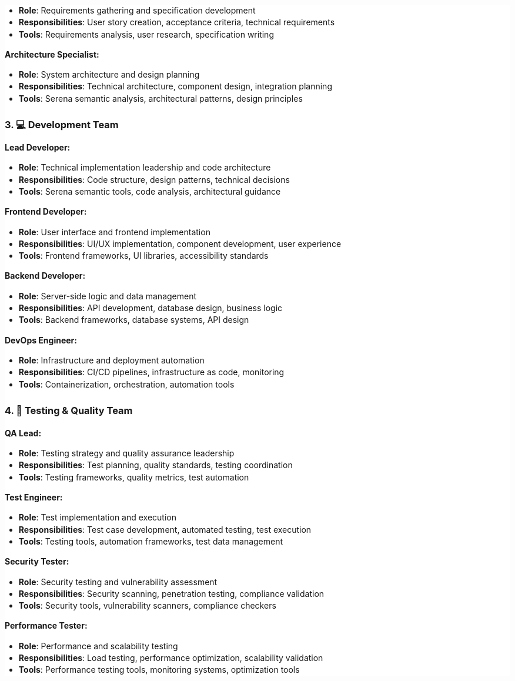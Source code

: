 - **Role**: Requirements gathering and specification development
- **Responsibilities**: User story creation, acceptance criteria, technical requirements
- **Tools**: Requirements analysis, user research, specification writing

**Architecture Specialist:**

- **Role**: System architecture and design planning
- **Responsibilities**: Technical architecture, component design, integration planning
- **Tools**: Serena semantic analysis, architectural patterns, design principles

### 3. **💻 Development Team**

**Lead Developer:**

- **Role**: Technical implementation leadership and code architecture
- **Responsibilities**: Code structure, design patterns, technical decisions
- **Tools**: Serena semantic tools, code analysis, architectural guidance

**Frontend Developer:**

- **Role**: User interface and frontend implementation
- **Responsibilities**: UI/UX implementation, component development, user experience
- **Tools**: Frontend frameworks, UI libraries, accessibility standards

**Backend Developer:**

- **Role**: Server-side logic and data management
- **Responsibilities**: API development, database design, business logic
- **Tools**: Backend frameworks, database systems, API design

**DevOps Engineer:**

- **Role**: Infrastructure and deployment automation
- **Responsibilities**: CI/CD pipelines, infrastructure as code, monitoring
- **Tools**: Containerization, orchestration, automation tools

### 4. **🧪 Testing & Quality Team**

**QA Lead:**

- **Role**: Testing strategy and quality assurance leadership
- **Responsibilities**: Test planning, quality standards, testing coordination
- **Tools**: Testing frameworks, quality metrics, test automation

**Test Engineer:**

- **Role**: Test implementation and execution
- **Responsibilities**: Test case development, automated testing, test execution
- **Tools**: Testing tools, automation frameworks, test data management

**Security Tester:**

- **Role**: Security testing and vulnerability assessment
- **Responsibilities**: Security scanning, penetration testing, compliance validation
- **Tools**: Security tools, vulnerability scanners, compliance checkers

**Performance Tester:**

- **Role**: Performance and scalability testing
- **Responsibilities**: Load testing, performance optimization, scalability validation
- **Tools**: Performance testing tools, monitoring systems, optimization tools
